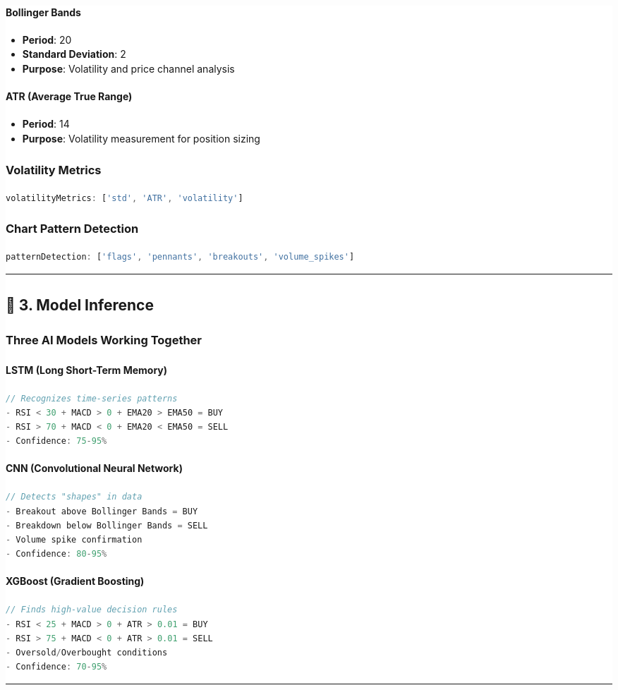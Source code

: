 #### **Bollinger Bands**
- **Period**: 20
- **Standard Deviation**: 2
- **Purpose**: Volatility and price channel analysis

#### **ATR (Average True Range)**
- **Period**: 14
- **Purpose**: Volatility measurement for position sizing

### **Volatility Metrics**
```javascript
volatilityMetrics: ['std', 'ATR', 'volatility']
```

### **Chart Pattern Detection**
```javascript
patternDetection: ['flags', 'pennants', 'breakouts', 'volume_spikes']
```

---

## 🧠 **3. Model Inference**

### **Three AI Models Working Together**

#### **LSTM (Long Short-Term Memory)**
```javascript
// Recognizes time-series patterns
- RSI < 30 + MACD > 0 + EMA20 > EMA50 = BUY
- RSI > 70 + MACD < 0 + EMA20 < EMA50 = SELL
- Confidence: 75-95%
```

#### **CNN (Convolutional Neural Network)**
```javascript
// Detects "shapes" in data
- Breakout above Bollinger Bands = BUY
- Breakdown below Bollinger Bands = SELL
- Volume spike confirmation
- Confidence: 80-95%
```

#### **XGBoost (Gradient Boosting)**
```javascript
// Finds high-value decision rules
- RSI < 25 + MACD > 0 + ATR > 0.01 = BUY
- RSI > 75 + MACD < 0 + ATR > 0.01 = SELL
- Oversold/Overbought conditions
- Confidence: 70-95%
```

---
